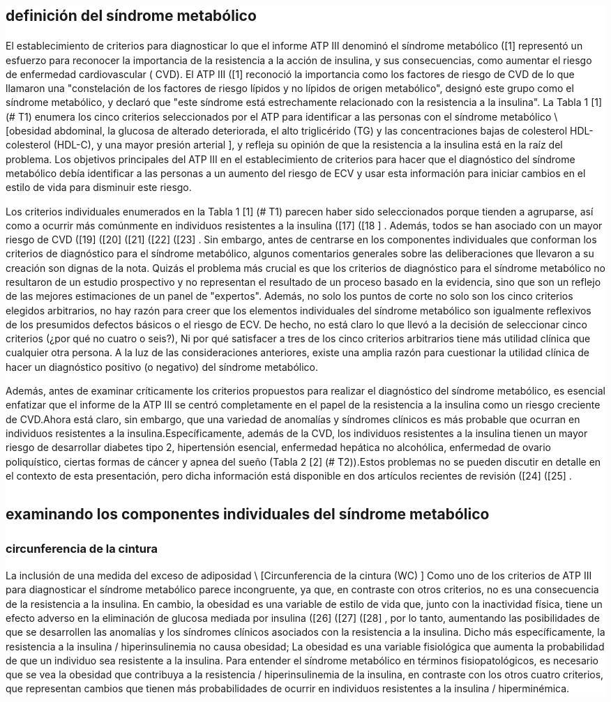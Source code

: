 ## definición del síndrome metabólico

El establecimiento de criterios para diagnosticar lo que el informe ATP III denominó el síndrome metabólico ([1]  representó un esfuerzo para reconocer la importancia de la resistencia a la acción de insulina, y sus consecuencias, como aumentar el riesgo de enfermedad cardiovascular ( CVD). El ATP III ([1]  reconoció la importancia como los factores de riesgo de CVD de lo que llamaron una "constelación de los factores de riesgo lípidos y no lípidos de origen metabólico", designó este grupo como el síndrome metabólico, y declaró que "este síndrome está estrechamente relacionado con la resistencia a la insulina". La Tabla 1 [1] (# T1) enumera los cinco criterios seleccionados por el ATP para identificar a las personas con el síndrome metabólico \ [obesidad abdominal, la glucosa de alterado deteriorada, el alto triglicérido (TG) y las concentraciones bajas de colesterol HDL-colesterol (HDL-C), y una mayor presión arterial \], y refleja su opinión de que la resistencia a la insulina está en la raíz del problema. Los objetivos principales del ATP III en el establecimiento de criterios para hacer que el diagnóstico del síndrome metabólico debía identificar a las personas a un aumento del riesgo de ECV y usar esta información para iniciar cambios en el estilo de vida para disminuir este riesgo.

Los criterios individuales enumerados en la Tabla 1 [1] (# T1) parecen haber sido seleccionados porque tienden a agruparse, así como a ocurrir más comúnmente en individuos resistentes a la insulina ([17]  ([18 ] . Además, todos se han asociado con un mayor riesgo de CVD ([19]  ([20]  ([21]  ([22]  ([23] . Sin embargo, antes de centrarse en los componentes individuales que conforman los criterios de diagnóstico para el síndrome metabólico, algunos comentarios generales sobre las deliberaciones que llevaron a su creación son dignas de la nota. Quizás el problema más crucial es que los criterios de diagnóstico para el síndrome metabólico no resultaron de un estudio prospectivo y no representan el resultado de un proceso basado en la evidencia, sino que son un reflejo de las mejores estimaciones de un panel de "expertos". Además, no solo los puntos de corte no solo son los cinco criterios elegidos arbitrarios, no hay razón para creer que los elementos individuales del síndrome metabólico son igualmente reflexivos de los presumidos defectos básicos o el riesgo de ECV. De hecho, no está claro lo que llevó a la decisión de seleccionar cinco criterios (¿por qué no cuatro o seis?), Ni por qué satisfacer a tres de los cinco criterios arbitrarios tiene más utilidad clínica que cualquier otra persona. A la luz de las consideraciones anteriores, existe una amplia razón para cuestionar la utilidad clínica de hacer un diagnóstico positivo (o negativo) del síndrome metabólico.

Además, antes de examinar críticamente los criterios propuestos para realizar el diagnóstico del síndrome metabólico, es esencial enfatizar que el informe de la ATP III se centró completamente en el papel de la resistencia a la insulina como un riesgo creciente de CVD.Ahora está claro, sin embargo, que una variedad de anomalías y síndromes clínicos es más probable que ocurran en individuos resistentes a la insulina.Específicamente, además de la CVD, los individuos resistentes a la insulina tienen un mayor riesgo de desarrollar diabetes tipo 2, hipertensión esencial, enfermedad hepática no alcohólica, enfermedad de ovario poliquístico, ciertas formas de cáncer y apnea del sueño (Tabla 2 [2] (# T2)).Estos problemas no se pueden discutir en detalle en el contexto de esta presentación, pero dicha información está disponible en dos artículos recientes de revisión ([24]  ([25] .

## examinando los componentes individuales del síndrome metabólico

### circunferencia de la cintura

La inclusión de una medida del exceso de adiposidad \ [Circunferencia de la cintura (WC) \] Como uno de los criterios de ATP III para diagnosticar el síndrome metabólico parece incongruente, ya que, en contraste con otros criterios, no es una consecuencia de la resistencia a la insulina. En cambio, la obesidad es una variable de estilo de vida que, junto con la inactividad física, tiene un efecto adverso en la eliminación de glucosa mediada por insulina ([26]  ([27]  ([28] , por lo tanto, aumentando las posibilidades de que se desarrollen las anomalías y los síndromes clínicos asociados con la resistencia a la insulina. Dicho más específicamente, la resistencia a la insulina / hiperinsulinemia no causa obesidad; La obesidad es una variable fisiológica que aumenta la probabilidad de que un individuo sea resistente a la insulina. Para entender el síndrome metabólico en términos fisiopatológicos, es necesario que se vea la obesidad que contribuya a la resistencia / hiperinsulinemia de la insulina, en contraste con los otros cuatro criterios, que representan cambios que tienen más probabilidades de ocurrir en individuos resistentes a la insulina / hiperminémica.
